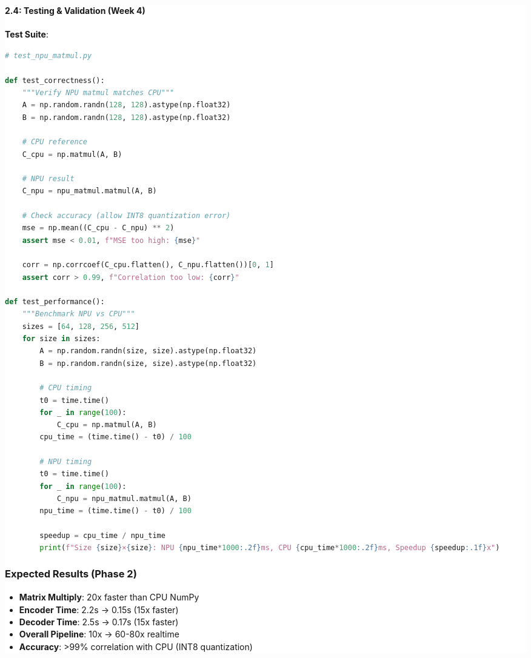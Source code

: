 #### 2.4: Testing & Validation (Week 4)

**Test Suite**:
```python
# test_npu_matmul.py

def test_correctness():
    """Verify NPU matmul matches CPU"""
    A = np.random.randn(128, 128).astype(np.float32)
    B = np.random.randn(128, 128).astype(np.float32)

    # CPU reference
    C_cpu = np.matmul(A, B)

    # NPU result
    C_npu = npu_matmul.matmul(A, B)

    # Check accuracy (allow INT8 quantization error)
    mse = np.mean((C_cpu - C_npu) ** 2)
    assert mse < 0.01, f"MSE too high: {mse}"

    corr = np.corrcoef(C_cpu.flatten(), C_npu.flatten())[0, 1]
    assert corr > 0.99, f"Correlation too low: {corr}"

def test_performance():
    """Benchmark NPU vs CPU"""
    sizes = [64, 128, 256, 512]
    for size in sizes:
        A = np.random.randn(size, size).astype(np.float32)
        B = np.random.randn(size, size).astype(np.float32)

        # CPU timing
        t0 = time.time()
        for _ in range(100):
            C_cpu = np.matmul(A, B)
        cpu_time = (time.time() - t0) / 100

        # NPU timing
        t0 = time.time()
        for _ in range(100):
            C_npu = npu_matmul.matmul(A, B)
        npu_time = (time.time() - t0) / 100

        speedup = cpu_time / npu_time
        print(f"Size {size}×{size}: NPU {npu_time*1000:.2f}ms, CPU {cpu_time*1000:.2f}ms, Speedup {speedup:.1f}x")
```

### Expected Results (Phase 2)
- **Matrix Multiply**: 20x faster than CPU NumPy
- **Encoder Time**: 2.2s → 0.15s (15x faster)
- **Decoder Time**: 2.5s → 0.17s (15x faster)
- **Overall Pipeline**: 10x → 60-80x realtime
- **Accuracy**: >99% correlation with CPU (INT8 quantization)
